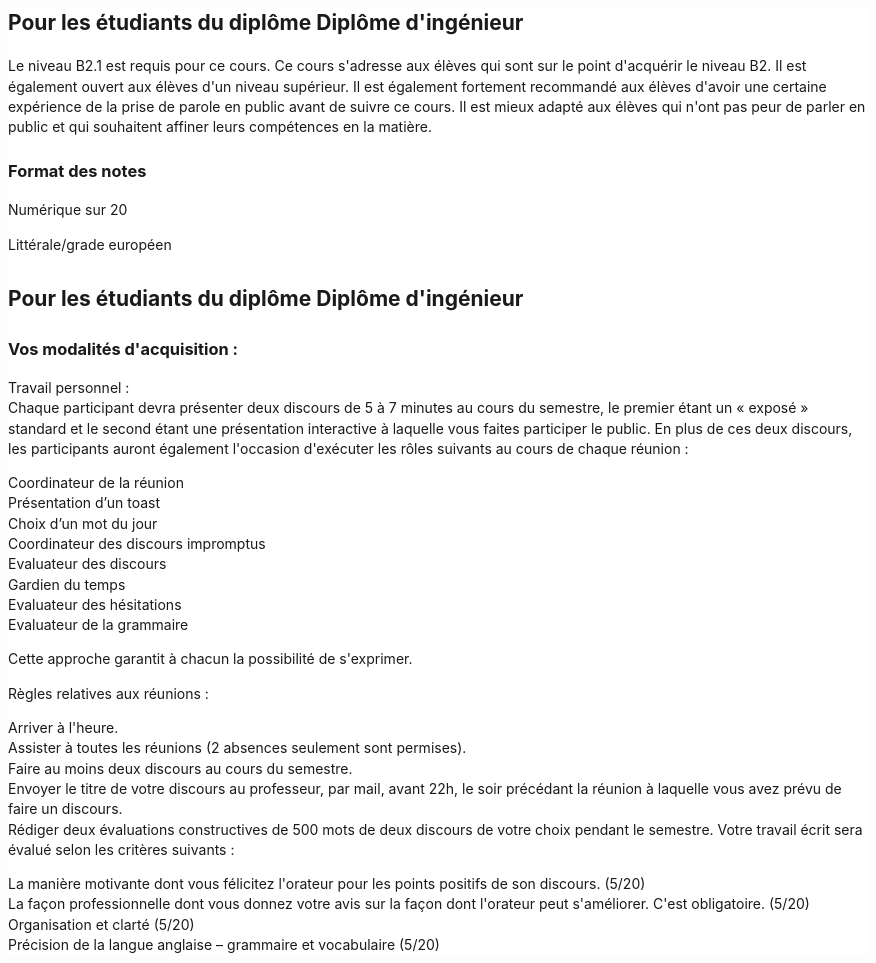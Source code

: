 ## Pour les étudiants du diplôme Diplôme d'ingénieur

Le niveau B2.1 est requis pour ce cours. Ce cours s'adresse aux élèves qui
sont sur le point d'acquérir le niveau B2. Il est également ouvert aux élèves
d'un niveau supérieur. Il est également fortement recommandé aux élèves
d'avoir une certaine expérience de la prise de parole en public avant de
suivre ce cours. Il est mieux adapté aux élèves qui n'ont pas peur de parler
en public et qui souhaitent affiner leurs compétences en la matière.

### Format des notes

Numérique sur 20

Littérale/grade européen

## Pour les étudiants du diplôme Diplôme d'ingénieur

### Vos modalités d'acquisition :

Travail personnel :  
Chaque participant devra présenter deux discours de 5 à 7 minutes au cours du
semestre, le premier étant un « exposé » standard et le second étant une
présentation interactive à laquelle vous faites participer le public. En plus
de ces deux discours, les participants auront également l'occasion d'exécuter
les rôles suivants au cours de chaque réunion :  
  
Coordinateur de la réunion  
Présentation d’un toast  
Choix d’un mot du jour  
Coordinateur des discours impromptus  
Evaluateur des discours  
Gardien du temps  
Evaluateur des hésitations  
Evaluateur de la grammaire  
  
Cette approche garantit à chacun la possibilité de s'exprimer.  
  
Règles relatives aux réunions :  
  
Arriver à l'heure.  
Assister à toutes les réunions (2 absences seulement sont permises).  
Faire au moins deux discours au cours du semestre.  
Envoyer le titre de votre discours au professeur, par mail, avant 22h, le soir
précédant la réunion à laquelle vous avez prévu de faire un discours.  
Rédiger deux évaluations constructives de 500 mots de deux discours de votre
choix pendant le semestre. Votre travail écrit sera évalué selon les critères
suivants :  
  
La manière motivante dont vous félicitez l'orateur pour les points positifs de
son discours. (5/20)  
La façon professionnelle dont vous donnez votre avis sur la façon dont
l'orateur peut s'améliorer. C'est obligatoire. (5/20)  
Organisation et clarté (5/20)  
Précision de la langue anglaise – grammaire et vocabulaire (5/20)  
  
